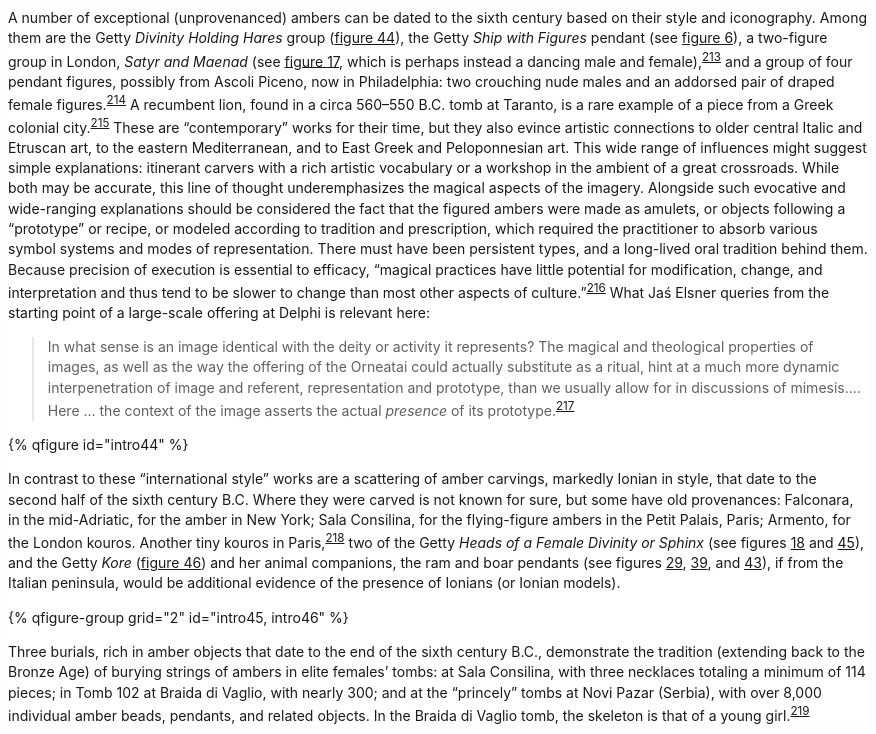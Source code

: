 A number of exceptional (unprovenanced) ambers can be dated to the sixth century based on their style and iconography. Among them are the Getty *Divinity Holding Hares* group \([figure 44](#intro44)), the Getty *Ship with Figures* pendant \(see [figure 6](/intro/3/#intro6)), a two-figure group in London, *Satyr and Maenad* \(see [figure 17](/intro/6/#intro17), which is perhaps instead a dancing male and female),<sup class="footnote-ref" id="fnref:213"><a href="#fn:213" rel="footnote">213</a></sup> and a group of four pendant figures, possibly from Ascoli Piceno, now in Philadelphia: two crouching nude males and an addorsed pair of draped female figures.<sup class="footnote-ref" id="fnref:214"><a href="#fn:214" rel="footnote">214</a></sup> A recumbent lion, found in a circa 560–550 B.C. tomb at Taranto, is a rare example of a piece from a Greek colonial city.<sup class="footnote-ref" id="fnref:215"><a href="#fn:215" rel="footnote">215</a></sup> These are “contemporary” works for their time, but they also evince artistic connections to older central Italic and Etruscan art, to the eastern Mediterranean, and to East Greek and Peloponnesian art. This wide range of influences might suggest simple explanations: itinerant carvers with a rich artistic vocabulary or a workshop in the ambient of a great crossroads. While both may be accurate, this line of thought underemphasizes the magical aspects of the imagery. Alongside such evocative and wide-ranging explanations should be considered the fact that the figured ambers were made as amulets, or objects following a “prototype” or recipe, or modeled according to tradition and prescription, which required the practitioner to absorb various symbol systems and modes of representation. There must have been persistent types, and a long-lived oral tradition behind them. Because precision of execution is essential to efficacy, “magical practices have little potential for modification, change, and interpretation and thus tend to be slower to change than most other aspects of culture.”<sup class="footnote-ref" id="fnref:216"><a href="#fn:216" rel="footnote">216</a></sup> What Jaś Elsner queries from the starting point of a large-scale offering at Delphi is relevant here:

> In what sense is an image identical with the deity or activity it represents? The magical and theological properties of images, as well as the way the offering of the Orneatai could actually substitute as a ritual, hint at a much more dynamic interpenetration of image and referent, representation and prototype, than we usually allow for in discussions of mimesis.… Here … the context of the image asserts the actual *presence* of its prototype.<sup class="footnote-ref" id="fnref:217"><a href="#fn:217" rel="footnote">217</a></sup>

{% qfigure id="intro44" %}

In contrast to these “international style” works are a scattering of amber carvings, markedly Ionian in style, that date to the second half of the sixth century B.C. Where they were carved is not known for sure, but some have old provenances: Falconara, in the mid-Adriatic, for the amber in New York; Sala Consilina, for the flying-figure ambers in the Petit Palais, Paris; Armento, for the London kouros. Another tiny kouros in Paris,<sup class="footnote-ref" id="fnref:218"><a href="#fn:218" rel="footnote">218</a></sup> two of the Getty *Heads of a Female Divinity or Sphinx* (see figures [18](/intro/6/#intro18) and [45](#intro45)), and the Getty *Kore* ([figure 46](#intro46)) and her animal companions, the ram and boar pendants (see figures [29](/intro/13/#intro29), [39](/intro/13/#intro39), and [43](#intro43)), if from the Italian peninsula, would be additional evidence of the presence of Ionians (or Ionian models).

{% qfigure-group grid="2" id="intro45, intro46" %}

Three burials, rich in amber objects that date to the end of the sixth century B.C., demonstrate the tradition (extending back to the Bronze Age) of burying strings of ambers in elite females’ tombs: at Sala Consilina, with three necklaces totaling a minimum of 114 pieces; in Tomb 102 at Braida di Vaglio, with nearly 300; and at the “princely” tombs at Novi Pazar (Serbia), with over 8,000 individual amber beads, pendants, and related objects. In the Braida di Vaglio tomb, the skeleton is that of a young girl.<sup class="footnote-ref" id="fnref:219"><a href="#fn:219" rel="footnote">219</a></sup>
